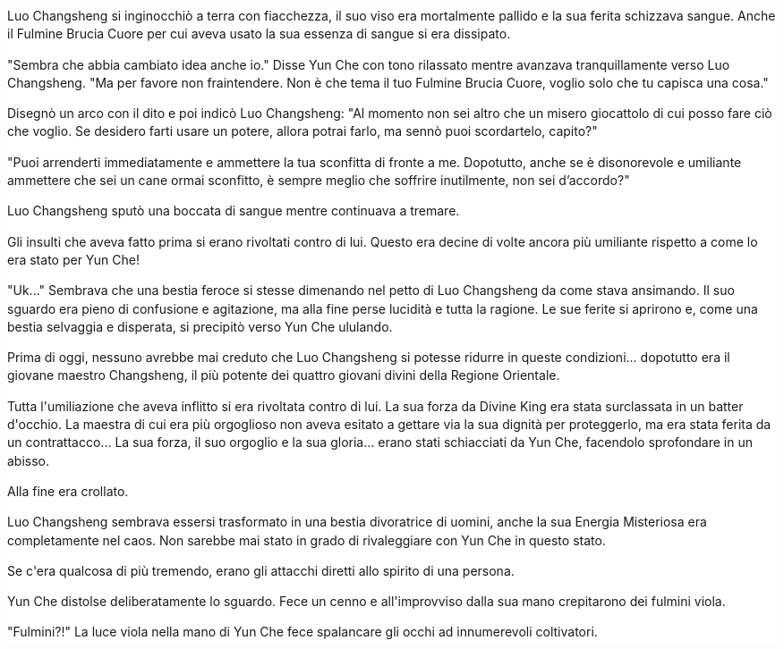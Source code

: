 
Luo Changsheng si inginocchiò a terra con fiacchezza, il suo viso era mortalmente pallido e la sua ferita schizzava sangue. Anche il Fulmine Brucia Cuore per cui aveva usato la sua essenza di sangue si era dissipato.


"Sembra che abbia cambiato idea anche io." Disse Yun Che con tono rilassato mentre avanzava tranquillamente verso Luo Changsheng. "Ma per favore non fraintendere. Non è che tema il tuo Fulmine Brucia Cuore, voglio solo che tu capisca una cosa."


Disegnò un arco con il dito e poi indicò Luo Changsheng: "Al momento non sei altro che un misero giocattolo di cui posso fare ciò che voglio. Se desidero farti usare un potere, allora potrai farlo, ma sennò puoi scordartelo, capito?"


"Puoi arrenderti immediatamente e ammettere la tua sconfitta di fronte a me. Dopotutto, anche se è disonorevole e umiliante ammettere che sei un cane ormai sconfitto, è sempre meglio che soffrire inutilmente, non sei d’accordo?"


Luo Changsheng sputò una boccata di sangue mentre continuava a tremare.


Gli insulti che aveva fatto prima si erano rivoltati contro di lui. Questo era decine di volte ancora più umiliante rispetto a come lo era stato per Yun Che!


"Uk..." Sembrava che una bestia feroce si stesse dimenando nel petto di Luo Changsheng da come stava ansimando. Il suo sguardo era pieno di confusione e agitazione, ma alla fine perse lucidità e tutta la ragione. Le sue ferite si aprirono e, come una bestia selvaggia e disperata, si precipitò verso Yun Che ululando.


Prima di oggi, nessuno avrebbe mai creduto che Luo Changsheng si potesse ridurre in queste condizioni... dopotutto era il giovane maestro Changsheng, il più potente dei quattro giovani divini della Regione Orientale.


Tutta l'umiliazione che aveva inflitto si era rivoltata contro di lui. La sua forza da Divine King era stata surclassata in un batter d'occhio. La maestra di cui era più orgoglioso non aveva esitato a gettare via la sua dignità per proteggerlo, ma era stata ferita da un contrattacco... La sua forza, il suo orgoglio e la sua gloria... erano stati schiacciati da Yun Che, facendolo sprofondare in un abisso.


Alla fine era crollato.


Luo Changsheng sembrava essersi trasformato in una bestia divoratrice di uomini, anche la sua Energia Misteriosa era completamente nel caos. Non sarebbe mai stato in grado di rivaleggiare con Yun Che in questo stato.


Se c'era qualcosa di più tremendo, erano gli attacchi diretti allo spirito di una persona.


Yun Che distolse deliberatamente lo sguardo. Fece un cenno e all'improvviso dalla sua mano crepitarono dei fulmini viola.


"Fulmini?!" La luce viola nella mano di Yun Che fece spalancare gli occhi ad innumerevoli coltivatori.
